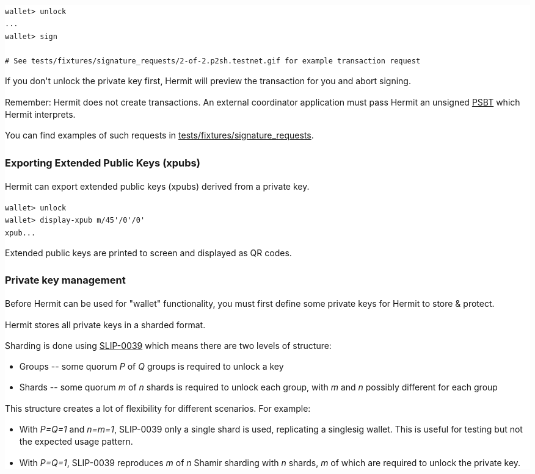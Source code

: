 ```
wallet> unlock
...
wallet> sign

# See tests/fixtures/signature_requests/2-of-2.p2sh.testnet.gif for example transaction request
```

If you don't unlock the private key first, Hermit will preview the
transaction for you and abort signing.

Remember: Hermit does not create transactions.  An external
coordinator application must pass Hermit an unsigned
[PSBT](https://github.com/bitcoin/bips/blob/master/bip-0174.mediawiki)
which Hermit interprets.

You can find examples of such requests in
[tests/fixtures/signature_requests](tests/fixtures/signature_requests).

### Exporting Extended Public Keys (xpubs)

Hermit can export extended public keys (xpubs) derived from a private
key.

```
wallet> unlock
wallet> display-xpub m/45'/0'/0'
xpub...
```

Extended public keys are printed to screen and displayed as QR codes.

### Private key management

Before Hermit can be used for "wallet" functionality, you must first
define some private keys for Hermit to store & protect.

Hermit stores all private keys in a sharded format.

Sharding is done using
[SLIP-0039](https://github.com/satoshilabs/slips/blob/master/slip-0039.md)
which means there are two levels of structure:

* Groups -- some quorum *P* of *Q* groups is required to unlock a key

* Shards -- some quorum *m* of *n* shards is required to unlock
  each group, with *m* and *n* possibly different for each group

This structure creates a lot of flexibility for different scenarios.
For example:

* With *P=Q=1* and *n=m=1*, SLIP-0039 only a single shard is used,
  replicating a singlesig wallet.  This is useful for testing but not
  the expected usage pattern.

* With *P=Q=1*, SLIP-0039 reproduces *m* of *n* Shamir sharding with
  *n* shards, *m* of which are required to unlock the private key.
